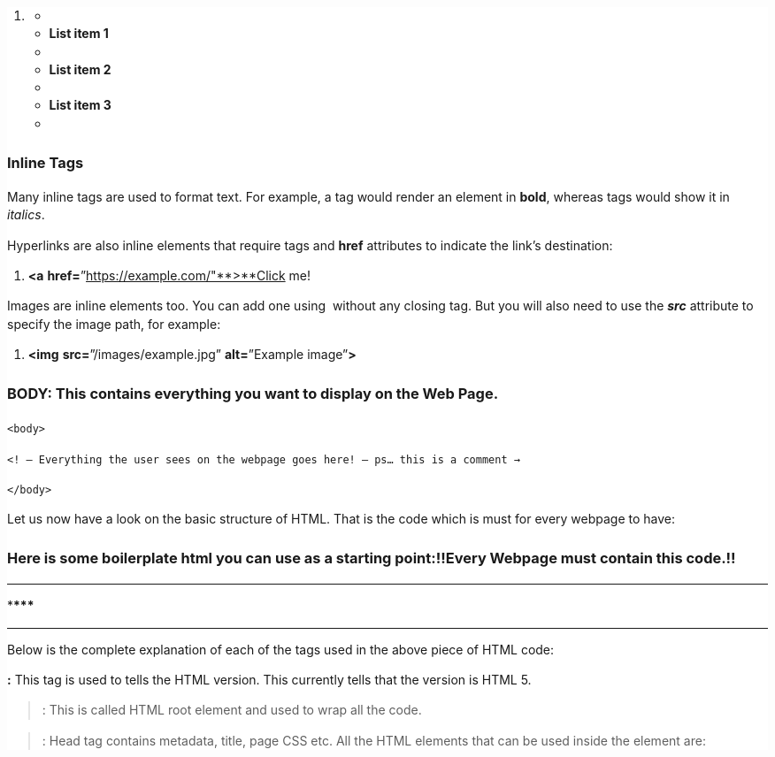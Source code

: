 1. **<ul>**
2. **<li>**List item 1**</li>**
3. **<li>**List item 2**</li>**
4. **<li>**List item 3**</li>**
5. **</ul>**

### Inline Tags

Many inline tags are used to format text. For example, a **<strong></strong>** tag would render an element in **bold**, whereas _<em></em>_ tags would show it in _italics_.

Hyperlinks are also inline elements that require **_<a></a>_** tags and **href** attributes to indicate the link’s destination:

1. **<a** **href=**”https://example.com/"**>**Click me!**</a>**

Images are inline elements too. You can add one using **_<img>_** without any closing tag. But you will also need to use the **_src_** attribute to specify the image path, for example:

1. **<img** **src=**”/images/example.jpg” **alt=**”Example image”**>**

### **BODY**: This contains everything you want to display on the Web Page.

```
<body>
```

```
<! — Everything the user sees on the webpage goes here! — ps… this is a comment →
```

```
</body>
```

Let us now have a look on the basic structure of HTML. That is the code which is must for every webpage to have:

**_<!DOCTYPE html>_**

### Here is some boilerplate html you can use as a starting point:!!Every Webpage must contain this code.!!

---

\***\*<!DOCTYPE html>\*\***

---

Below is the complete explanation of each of the tags used in the above piece of HTML code:

**<!DOCTYPE html>:** This tag is used to tells the HTML version. This currently tells that the version is HTML 5.

> <html>: This is called HTML root element and used to wrap all the code.

> <head>: Head tag contains metadata, title, page CSS etc. All the HTML elements that can be used inside the <head> element are:
